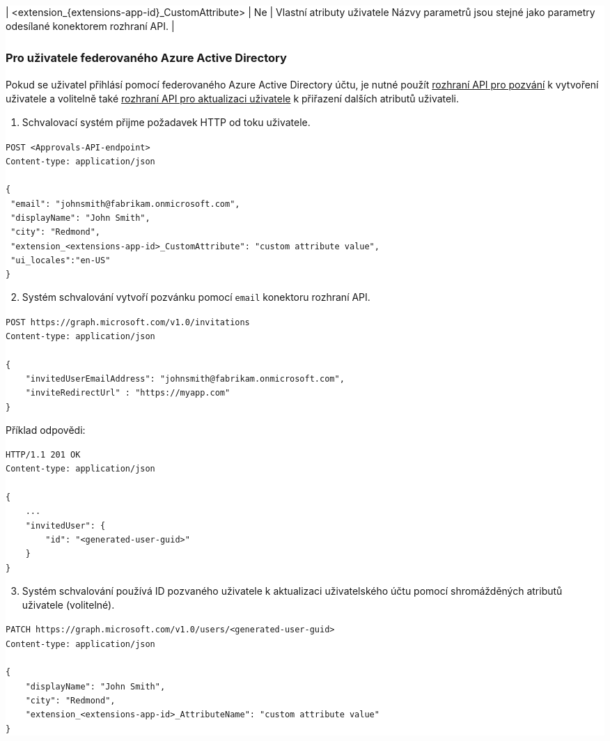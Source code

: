 | \<extension\_\{extensions-app-id}\_CustomAttribute> | Ne       | Vlastní atributy uživatele Názvy parametrů jsou stejné jako parametry odesílané konektorem rozhraní API.                                                            |

### <a name="for-a-federated-azure-active-directory-user"></a>Pro uživatele federovaného Azure Active Directory

Pokud se uživatel přihlásí pomocí federovaného Azure Active Directory účtu, je nutné použít [rozhraní API pro pozvání](/graph/api/invitation-post) k vytvoření uživatele a volitelně také [rozhraní API pro aktualizaci uživatele](/graph/api/user-update) k přiřazení dalších atributů uživateli.

1. Schvalovací systém přijme požadavek HTTP od toku uživatele.

```http
POST <Approvals-API-endpoint>
Content-type: application/json

{
 "email": "johnsmith@fabrikam.onmicrosoft.com",
 "displayName": "John Smith",
 "city": "Redmond",
 "extension_<extensions-app-id>_CustomAttribute": "custom attribute value",
 "ui_locales":"en-US"
}
```

2. Systém schvalování vytvoří pozvánku pomocí `email` konektoru rozhraní API.

```http
POST https://graph.microsoft.com/v1.0/invitations
Content-type: application/json

{
    "invitedUserEmailAddress": "johnsmith@fabrikam.onmicrosoft.com",
    "inviteRedirectUrl" : "https://myapp.com"
}
```

Příklad odpovědi:

```http
HTTP/1.1 201 OK
Content-type: application/json

{
    ...
    "invitedUser": {
        "id": "<generated-user-guid>"
    }
}
```

3. Systém schvalování používá ID pozvaného uživatele k aktualizaci uživatelského účtu pomocí shromážděných atributů uživatele (volitelné).

```http
PATCH https://graph.microsoft.com/v1.0/users/<generated-user-guid>
Content-type: application/json

{
    "displayName": "John Smith",
    "city": "Redmond",
    "extension_<extensions-app-id>_AttributeName": "custom attribute value"
}
```

